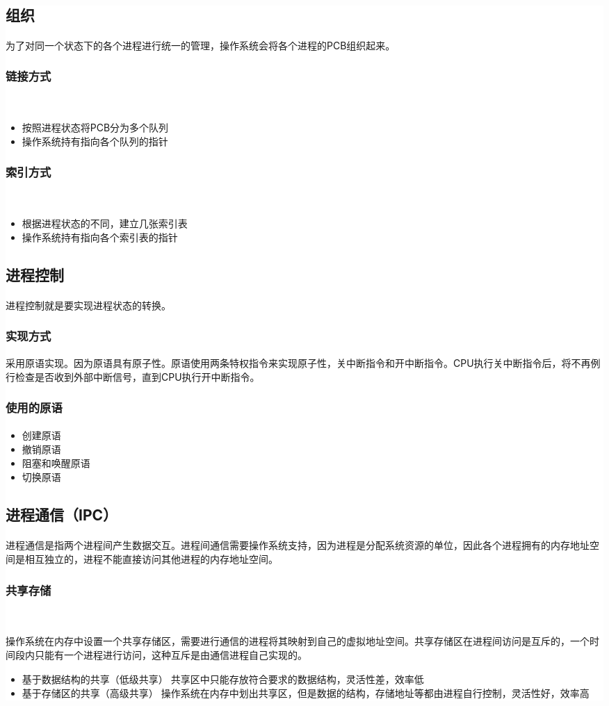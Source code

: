 ## 组织

为了对同一个状态下的各个进程进行统一的管理，操作系统会将各个进程的PCB组织起来。

### 链接方式

<img :src="$withBase='/img/os-process-linked.png'" class="align-center" />

- 按照进程状态将PCB分为多个队列
- 操作系统持有指向各个队列的指针

### 索引方式

<img :src="$withBase='/img/os-process-index.png'" class="align-center"/>

- 根据进程状态的不同，建立几张索引表
- 操作系统持有指向各个索引表的指针

## 进程控制

进程控制就是要实现进程状态的转换。

### 实现方式

采用原语实现。因为原语具有原子性。原语使用两条特权指令来实现原子性，关中断指令和开中断指令。CPU执行关中断指令后，将不再例行检查是否收到外部中断信号，直到CPU执行开中断指令。

### 使用的原语

- 创建原语
  <img :src="$withBase='/img/os-create-primitive.png'" class="align-center" />
- 撤销原语
  <img :src="$withBase='/img/os-recall-primitive.png'" class="align-center"/>
- 阻塞和唤醒原语
  <img :src="$withBase='/img/os-waiting-primitive.png'" class="align-center"/>
- 切换原语
  <img :src="$withBase='/img/os-change-primitive.png'" class="align-center"/>

## 进程通信（IPC）

进程通信是指两个进程间产生数据交互。进程间通信需要操作系统支持，因为进程是分配系统资源的单位，因此各个进程拥有的内存地址空间是相互独立的，进程不能直接访问其他进程的内存地址空间。

### 共享存储

<img :src="$withBase='/img/os-ipc-share-commuication.png'" class="align-center"/>

操作系统在内存中设置一个共享存储区，需要进行通信的进程将其映射到自己的虚拟地址空间。共享存储区在进程间访问是互斥的，一个时间段内只能有一个进程进行访问，这种互斥是由通信进程自己实现的。

- 基于数据结构的共享（低级共享）
  共享区中只能存放符合要求的数据结构，灵活性差，效率低
- 基于存储区的共享（高级共享）
  操作系统在内存中划出共享区，但是数据的结构，存储地址等都由进程自行控制，灵活性好，效率高
